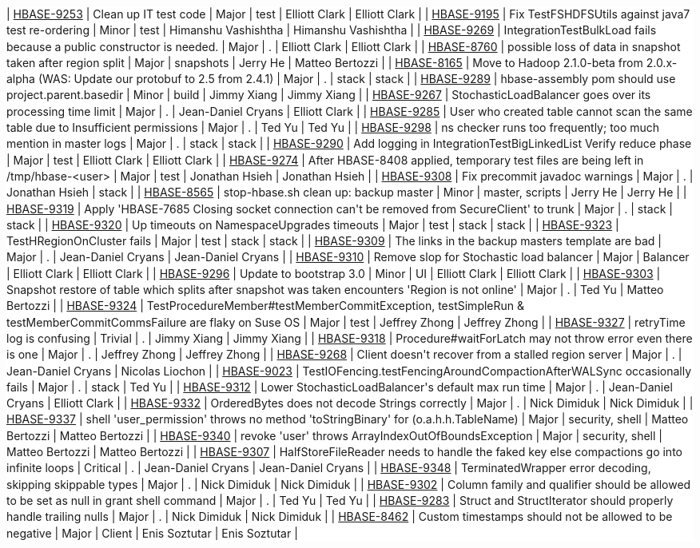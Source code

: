 | [HBASE-9253](https://issues.apache.org/jira/browse/HBASE-9253) | Clean up IT test code |  Major | test | Elliott Clark | Elliott Clark |
| [HBASE-9195](https://issues.apache.org/jira/browse/HBASE-9195) | Fix TestFSHDFSUtils against java7 test re-ordering |  Minor | test | Himanshu Vashishtha | Himanshu Vashishtha |
| [HBASE-9269](https://issues.apache.org/jira/browse/HBASE-9269) | IntegrationTestBulkLoad fails because a public constructor is needed. |  Major | . | Elliott Clark | Elliott Clark |
| [HBASE-8760](https://issues.apache.org/jira/browse/HBASE-8760) | possible loss of data in snapshot taken after region split |  Major | snapshots | Jerry He | Matteo Bertozzi |
| [HBASE-8165](https://issues.apache.org/jira/browse/HBASE-8165) | Move to Hadoop 2.1.0-beta from 2.0.x-alpha (WAS: Update our protobuf to 2.5 from 2.4.1) |  Major | . | stack | stack |
| [HBASE-9289](https://issues.apache.org/jira/browse/HBASE-9289) | hbase-assembly pom should use project.parent.basedir |  Minor | build | Jimmy Xiang | Jimmy Xiang |
| [HBASE-9267](https://issues.apache.org/jira/browse/HBASE-9267) | StochasticLoadBalancer goes over its processing time limit |  Major | . | Jean-Daniel Cryans | Elliott Clark |
| [HBASE-9285](https://issues.apache.org/jira/browse/HBASE-9285) | User who created table cannot scan the same table due to Insufficient permissions |  Major | . | Ted Yu | Ted Yu |
| [HBASE-9298](https://issues.apache.org/jira/browse/HBASE-9298) | ns checker runs too frequently; too much mention in master logs |  Major | . | stack | stack |
| [HBASE-9290](https://issues.apache.org/jira/browse/HBASE-9290) | Add logging in IntegrationTestBigLinkedList Verify reduce phase |  Major | test | Elliott Clark | Elliott Clark |
| [HBASE-9274](https://issues.apache.org/jira/browse/HBASE-9274) | After HBASE-8408 applied, temporary test files are being left in /tmp/hbase-\<user\> |  Major | test | Jonathan Hsieh | Jonathan Hsieh |
| [HBASE-9308](https://issues.apache.org/jira/browse/HBASE-9308) | Fix precommit javadoc warnings |  Major | . | Jonathan Hsieh | stack |
| [HBASE-8565](https://issues.apache.org/jira/browse/HBASE-8565) | stop-hbase.sh clean up: backup master |  Minor | master, scripts | Jerry He | Jerry He |
| [HBASE-9319](https://issues.apache.org/jira/browse/HBASE-9319) | Apply 'HBASE-7685 Closing socket connection can't be removed from SecureClient' to trunk |  Major | . | stack | stack |
| [HBASE-9320](https://issues.apache.org/jira/browse/HBASE-9320) | Up timeouts on NamespaceUpgrades timeouts |  Major | test | stack | stack |
| [HBASE-9323](https://issues.apache.org/jira/browse/HBASE-9323) | TestHRegionOnCluster fails |  Major | test | stack | stack |
| [HBASE-9309](https://issues.apache.org/jira/browse/HBASE-9309) | The links in the backup masters template are bad |  Major | . | Jean-Daniel Cryans | Jean-Daniel Cryans |
| [HBASE-9310](https://issues.apache.org/jira/browse/HBASE-9310) | Remove slop for Stochastic load balancer |  Major | Balancer | Elliott Clark | Elliott Clark |
| [HBASE-9296](https://issues.apache.org/jira/browse/HBASE-9296) | Update to bootstrap 3.0 |  Minor | UI | Elliott Clark | Elliott Clark |
| [HBASE-9303](https://issues.apache.org/jira/browse/HBASE-9303) | Snapshot restore of table which splits after snapshot was taken encounters 'Region is not online' |  Major | . | Ted Yu | Matteo Bertozzi |
| [HBASE-9324](https://issues.apache.org/jira/browse/HBASE-9324) | TestProcedureMember#testMemberCommitException, testSimpleRun & testMemberCommitCommsFailure are flaky on Suse OS |  Major | test | Jeffrey Zhong | Jeffrey Zhong |
| [HBASE-9327](https://issues.apache.org/jira/browse/HBASE-9327) | retryTime log is confusing |  Trivial | . | Jimmy Xiang | Jimmy Xiang |
| [HBASE-9318](https://issues.apache.org/jira/browse/HBASE-9318) | Procedure#waitForLatch may not throw error even there is one |  Major | . | Jeffrey Zhong | Jeffrey Zhong |
| [HBASE-9268](https://issues.apache.org/jira/browse/HBASE-9268) | Client doesn't recover from a stalled region server |  Major | . | Jean-Daniel Cryans | Nicolas Liochon |
| [HBASE-9023](https://issues.apache.org/jira/browse/HBASE-9023) | TestIOFencing.testFencingAroundCompactionAfterWALSync occasionally fails |  Major | . | stack | Ted Yu |
| [HBASE-9312](https://issues.apache.org/jira/browse/HBASE-9312) | Lower StochasticLoadBalancer's default max run time |  Major | . | Jean-Daniel Cryans | Elliott Clark |
| [HBASE-9332](https://issues.apache.org/jira/browse/HBASE-9332) | OrderedBytes does not decode Strings correctly |  Major | . | Nick Dimiduk | Nick Dimiduk |
| [HBASE-9337](https://issues.apache.org/jira/browse/HBASE-9337) | shell 'user\_permission' throws no method 'toStringBinary' for (o.a.h.h.TableName) |  Major | security, shell | Matteo Bertozzi | Matteo Bertozzi |
| [HBASE-9340](https://issues.apache.org/jira/browse/HBASE-9340) | revoke 'user' throws ArrayIndexOutOfBoundsException |  Major | security, shell | Matteo Bertozzi | Matteo Bertozzi |
| [HBASE-9307](https://issues.apache.org/jira/browse/HBASE-9307) | HalfStoreFileReader needs to handle the faked key else compactions go into infinite loops |  Critical | . | Jean-Daniel Cryans | Jean-Daniel Cryans |
| [HBASE-9348](https://issues.apache.org/jira/browse/HBASE-9348) | TerminatedWrapper error decoding, skipping skippable types |  Major | . | Nick Dimiduk | Nick Dimiduk |
| [HBASE-9302](https://issues.apache.org/jira/browse/HBASE-9302) | Column family and qualifier should be allowed to be set as null in grant shell command |  Major | . | Ted Yu | Ted Yu |
| [HBASE-9283](https://issues.apache.org/jira/browse/HBASE-9283) | Struct and StructIterator should properly handle trailing nulls |  Major | . | Nick Dimiduk | Nick Dimiduk |
| [HBASE-8462](https://issues.apache.org/jira/browse/HBASE-8462) | Custom timestamps should not be allowed to be negative |  Major | Client | Enis Soztutar | Enis Soztutar |